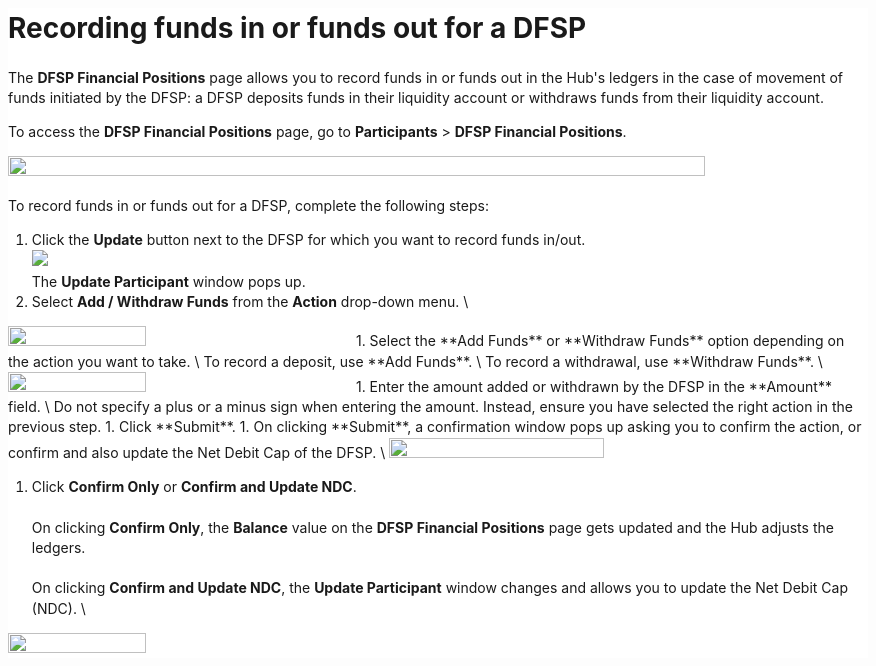 # Recording funds in or funds out for a DFSP

The **DFSP Financial Positions** page allows you to record funds in or funds out in the Hub's ledgers in the case of movement of funds initiated by the DFSP: a DFSP deposits funds in their liquidity account or withdraws funds from their liquidity account.

To access the **DFSP Financial Positions** page, go to **Participants** > **DFSP Financial Positions**.

<img src="../../.vuepress/public/dfsp_financial_positions_2.png" width="90%" height="90%" />

To record funds in or funds out for a DFSP, complete the following steps:

1. Click the **Update** button next to the DFSP for which you want to record funds in/out. \
![](../../.vuepress/public/add_withdraw_funds.png) \
The **Update Participant** window pops up.
1. Select **Add / Withdraw Funds** from the **Action** drop-down menu. \
<img src="../../.vuepress/public/update_participant.png" width="40%" height="40%" />
1. Select the **Add Funds** or **Withdraw Funds** option depending on the action you want to take. \
To record a deposit, use **Add Funds**. \
To record a withdrawal, use **Withdraw Funds**. \
<img src="../../.vuepress/public/action_add_withdraw.png" width="40%" height="40%" />
1. Enter the amount added or withdrawn by the DFSP in the **Amount** field. \
Do not specify a plus or a minus sign when entering the amount. Instead, ensure you have selected the right action in the previous step.
1. Click **Submit**.
1. On clicking **Submit**, a confirmation window pops up asking you to confirm the action, or confirm and also update the Net Debit Cap of the DFSP. \
<img src="../../.vuepress/public/confirm_action_add_withdraw_funds.png" width="50%" height="50%" />

1. Click **Confirm Only** or **Confirm and Update NDC**. \
\
On clicking **Confirm Only**, the **Balance** value on the **DFSP Financial Positions** page gets updated and the Hub adjusts the ledgers. \
\
On clicking **Confirm and Update NDC**, the **Update Participant** window changes and allows you to update the Net Debit Cap (NDC). \
<img src="../../.vuepress/public/action_update_ndc.png" width="40%" height="40%" />
